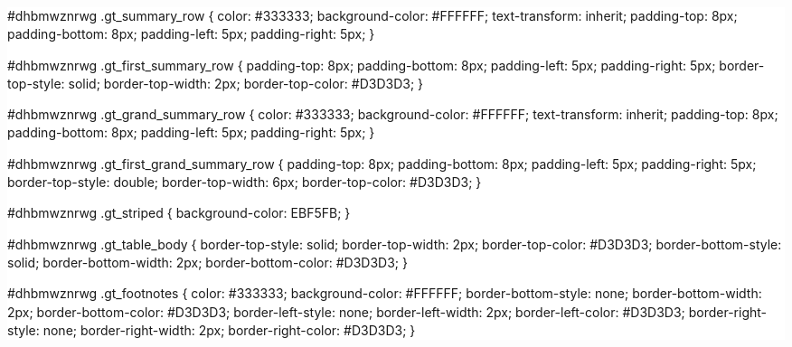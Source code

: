 #dhbmwznrwg .gt_summary_row {
  color: #333333;
  background-color: #FFFFFF;
  text-transform: inherit;
  padding-top: 8px;
  padding-bottom: 8px;
  padding-left: 5px;
  padding-right: 5px;
}

#dhbmwznrwg .gt_first_summary_row {
  padding-top: 8px;
  padding-bottom: 8px;
  padding-left: 5px;
  padding-right: 5px;
  border-top-style: solid;
  border-top-width: 2px;
  border-top-color: #D3D3D3;
}

#dhbmwznrwg .gt_grand_summary_row {
  color: #333333;
  background-color: #FFFFFF;
  text-transform: inherit;
  padding-top: 8px;
  padding-bottom: 8px;
  padding-left: 5px;
  padding-right: 5px;
}

#dhbmwznrwg .gt_first_grand_summary_row {
  padding-top: 8px;
  padding-bottom: 8px;
  padding-left: 5px;
  padding-right: 5px;
  border-top-style: double;
  border-top-width: 6px;
  border-top-color: #D3D3D3;
}

#dhbmwznrwg .gt_striped {
  background-color: EBF5FB;
}

#dhbmwznrwg .gt_table_body {
  border-top-style: solid;
  border-top-width: 2px;
  border-top-color: #D3D3D3;
  border-bottom-style: solid;
  border-bottom-width: 2px;
  border-bottom-color: #D3D3D3;
}

#dhbmwznrwg .gt_footnotes {
  color: #333333;
  background-color: #FFFFFF;
  border-bottom-style: none;
  border-bottom-width: 2px;
  border-bottom-color: #D3D3D3;
  border-left-style: none;
  border-left-width: 2px;
  border-left-color: #D3D3D3;
  border-right-style: none;
  border-right-width: 2px;
  border-right-color: #D3D3D3;
}
